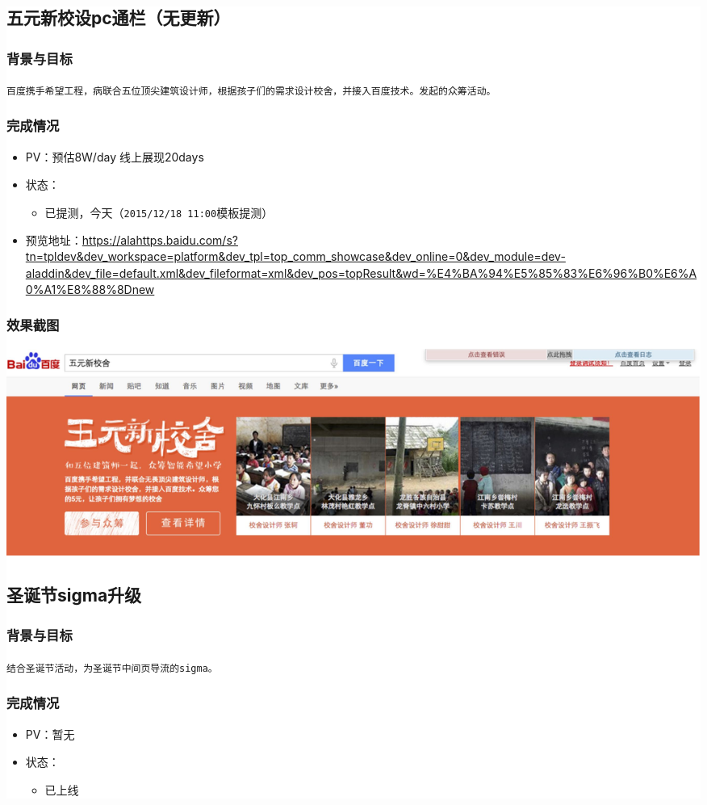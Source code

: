 
## 五元新校设pc通栏（无更新）

### 背景与目标

```
百度携手希望工程，病联合五位顶尖建筑设计师，根据孩子们的需求设计校舍，并接入百度技术。发起的众筹活动。
```

### 完成情况

- PV：预估8W/day 线上展现20days

- 状态：

    - 已提测，今天（`2015/12/18 11:00`模板提测）

- 预览地址：https://alahttps.baidu.com/s?tn=tpldev&dev_workspace=platform&dev_tpl=top_comm_showcase&dev_online=0&dev_module=dev-aladdin&dev_file=default.xml&dev_fileformat=xml&dev_pos=topResult&wd=%E4%BA%94%E5%85%83%E6%96%B0%E6%A0%A1%E8%88%8Dnew
    
### 效果截图

<img src="../2015-12-11/img/wangpei07/wp1801.png" width="900px">

## 圣诞节sigma升级

### 背景与目标

```
结合圣诞节活动，为圣诞节中间页导流的sigma。
```

### 完成情况

- PV：暂无

- 状态：

    - 已上线

